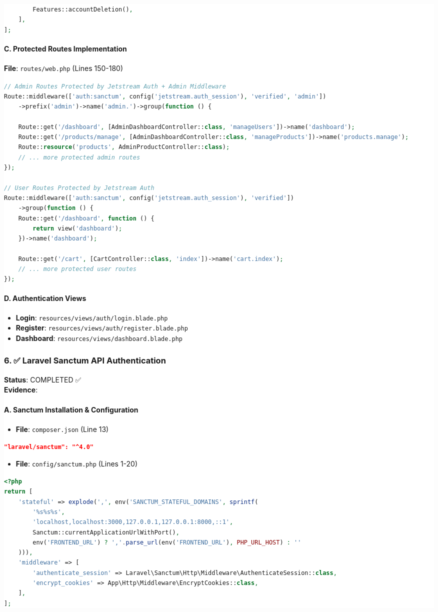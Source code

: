 ```php
        Features::accountDeletion(),
    ],
];
```

#### C. Protected Routes Implementation
**File**: `routes/web.php` (Lines 150-180)
```php
// Admin Routes Protected by Jetstream Auth + Admin Middleware
Route::middleware(['auth:sanctum', config('jetstream.auth_session'), 'verified', 'admin'])
    ->prefix('admin')->name('admin.')->group(function () {
    
    Route::get('/dashboard', [AdminDashboardController::class, 'manageUsers'])->name('dashboard');
    Route::get('/products/manage', [AdminDashboardController::class, 'manageProducts'])->name('products.manage');
    Route::resource('products', AdminProductController::class);
    // ... more protected admin routes
});

// User Routes Protected by Jetstream Auth
Route::middleware(['auth:sanctum', config('jetstream.auth_session'), 'verified'])
    ->group(function () {
    Route::get('/dashboard', function () {
        return view('dashboard');
    })->name('dashboard');
    
    Route::get('/cart', [CartController::class, 'index'])->name('cart.index');
    // ... more protected user routes
});
```

#### D. Authentication Views
- **Login**: `resources/views/auth/login.blade.php`
- **Register**: `resources/views/auth/register.blade.php`
- **Dashboard**: `resources/views/dashboard.blade.php`

### 6. ✅ Laravel Sanctum API Authentication
**Status**: COMPLETED ✅  
**Evidence**:

#### A. Sanctum Installation & Configuration
- **File**: `composer.json` (Line 13)
```json
"laravel/sanctum": "^4.0"
```

- **File**: `config/sanctum.php` (Lines 1-20)
```php
<?php
return [
    'stateful' => explode(',', env('SANCTUM_STATEFUL_DOMAINS', sprintf(
        '%s%s%s',
        'localhost,localhost:3000,127.0.0.1,127.0.0.1:8000,::1',
        Sanctum::currentApplicationUrlWithPort(),
        env('FRONTEND_URL') ? ','.parse_url(env('FRONTEND_URL'), PHP_URL_HOST) : ''
    ))),
    'middleware' => [
        'authenticate_session' => Laravel\Sanctum\Http\Middleware\AuthenticateSession::class,
        'encrypt_cookies' => App\Http\Middleware\EncryptCookies::class,
    ],
];
```
